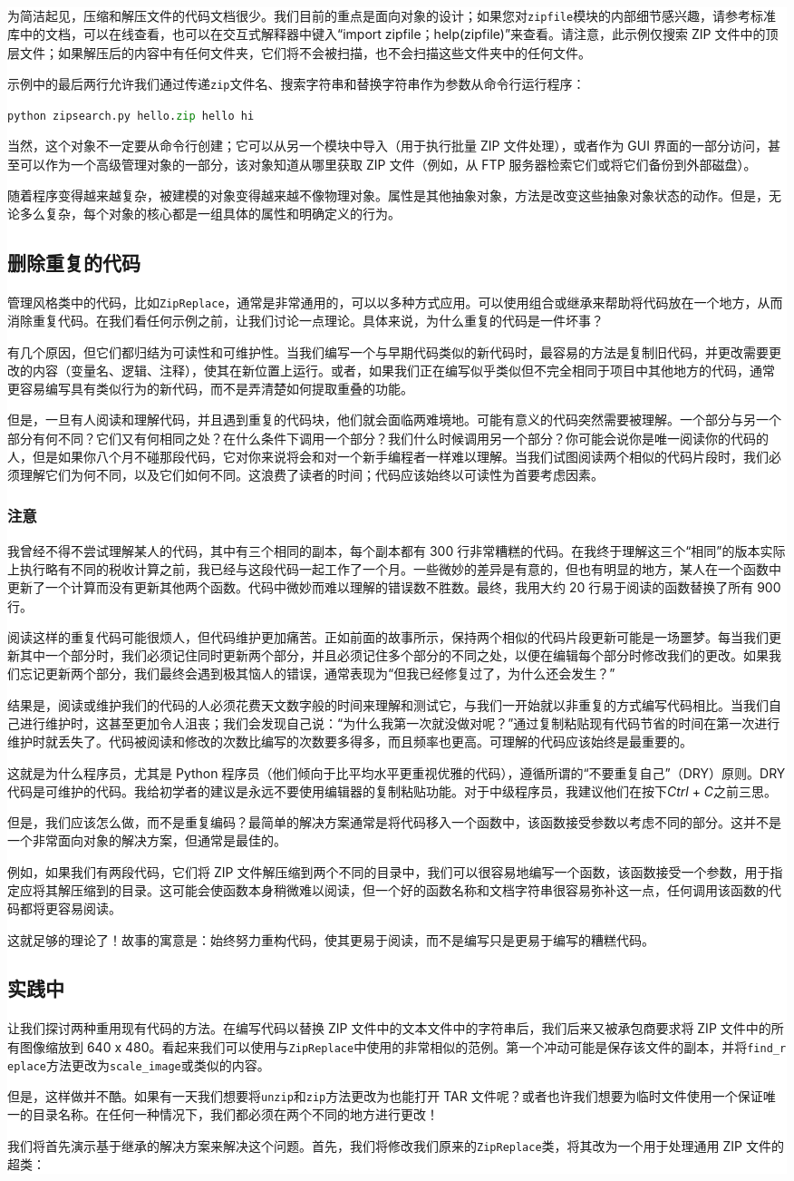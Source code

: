 为简洁起见，压缩和解压文件的代码文档很少。我们目前的重点是面向对象的设计；如果您对`zipfile`模块的内部细节感兴趣，请参考标准库中的文档，可以在线查看，也可以在交互式解释器中键入“import zipfile；help(zipfile)”来查看。请注意，此示例仅搜索 ZIP 文件中的顶层文件；如果解压后的内容中有任何文件夹，它们将不会被扫描，也不会扫描这些文件夹中的任何文件。

示例中的最后两行允许我们通过传递`zip`文件名、搜索字符串和替换字符串作为参数从命令行运行程序：

```py
python zipsearch.py hello.zip hello hi

```

当然，这个对象不一定要从命令行创建；它可以从另一个模块中导入（用于执行批量 ZIP 文件处理），或者作为 GUI 界面的一部分访问，甚至可以作为一个高级管理对象的一部分，该对象知道从哪里获取 ZIP 文件（例如，从 FTP 服务器检索它们或将它们备份到外部磁盘）。

随着程序变得越来越复杂，被建模的对象变得越来越不像物理对象。属性是其他抽象对象，方法是改变这些抽象对象状态的动作。但是，无论多么复杂，每个对象的核心都是一组具体的属性和明确定义的行为。

## 删除重复的代码

管理风格类中的代码，比如`ZipReplace`，通常是非常通用的，可以以多种方式应用。可以使用组合或继承来帮助将代码放在一个地方，从而消除重复代码。在我们看任何示例之前，让我们讨论一点理论。具体来说，为什么重复的代码是一件坏事？

有几个原因，但它们都归结为可读性和可维护性。当我们编写一个与早期代码类似的新代码时，最容易的方法是复制旧代码，并更改需要更改的内容（变量名、逻辑、注释），使其在新位置上运行。或者，如果我们正在编写似乎类似但不完全相同于项目中其他地方的代码，通常更容易编写具有类似行为的新代码，而不是弄清楚如何提取重叠的功能。

但是，一旦有人阅读和理解代码，并且遇到重复的代码块，他们就会面临两难境地。可能有意义的代码突然需要被理解。一个部分与另一个部分有何不同？它们又有何相同之处？在什么条件下调用一个部分？我们什么时候调用另一个部分？你可能会说你是唯一阅读你的代码的人，但是如果你八个月不碰那段代码，它对你来说将会和对一个新手编程者一样难以理解。当我们试图阅读两个相似的代码片段时，我们必须理解它们为何不同，以及它们如何不同。这浪费了读者的时间；代码应该始终以可读性为首要考虑因素。

### 注意

我曾经不得不尝试理解某人的代码，其中有三个相同的副本，每个副本都有 300 行非常糟糕的代码。在我终于理解这三个“相同”的版本实际上执行略有不同的税收计算之前，我已经与这段代码一起工作了一个月。一些微妙的差异是有意的，但也有明显的地方，某人在一个函数中更新了一个计算而没有更新其他两个函数。代码中微妙而难以理解的错误数不胜数。最终，我用大约 20 行易于阅读的函数替换了所有 900 行。

阅读这样的重复代码可能很烦人，但代码维护更加痛苦。正如前面的故事所示，保持两个相似的代码片段更新可能是一场噩梦。每当我们更新其中一个部分时，我们必须记住同时更新两个部分，并且必须记住多个部分的不同之处，以便在编辑每个部分时修改我们的更改。如果我们忘记更新两个部分，我们最终会遇到极其恼人的错误，通常表现为“但我已经修复过了，为什么还会发生？”

结果是，阅读或维护我们的代码的人必须花费天文数字般的时间来理解和测试它，与我们一开始就以非重复的方式编写代码相比。当我们自己进行维护时，这甚至更加令人沮丧；我们会发现自己说：“为什么我第一次就没做对呢？”通过复制粘贴现有代码节省的时间在第一次进行维护时就丢失了。代码被阅读和修改的次数比编写的次数要多得多，而且频率也更高。可理解的代码应该始终是最重要的。

这就是为什么程序员，尤其是 Python 程序员（他们倾向于比平均水平更重视优雅的代码），遵循所谓的“不要重复自己”（DRY）原则。DRY 代码是可维护的代码。我给初学者的建议是永远不要使用编辑器的复制粘贴功能。对于中级程序员，我建议他们在按下*Ctrl* + *C*之前三思。

但是，我们应该怎么做，而不是重复编码？最简单的解决方案通常是将代码移入一个函数中，该函数接受参数以考虑不同的部分。这并不是一个非常面向对象的解决方案，但通常是最佳的。

例如，如果我们有两段代码，它们将 ZIP 文件解压缩到两个不同的目录中，我们可以很容易地编写一个函数，该函数接受一个参数，用于指定应将其解压缩到的目录。这可能会使函数本身稍微难以阅读，但一个好的函数名称和文档字符串很容易弥补这一点，任何调用该函数的代码都将更容易阅读。

这就足够的理论了！故事的寓意是：始终努力重构代码，使其更易于阅读，而不是编写只是更易于编写的糟糕代码。

## 实践中

让我们探讨两种重用现有代码的方法。在编写代码以替换 ZIP 文件中的文本文件中的字符串后，我们后来又被承包商要求将 ZIP 文件中的所有图像缩放到 640 x 480。看起来我们可以使用与`ZipReplace`中使用的非常相似的范例。第一个冲动可能是保存该文件的副本，并将`find_replace`方法更改为`scale_image`或类似的内容。

但是，这样做并不酷。如果有一天我们想要将`unzip`和`zip`方法更改为也能打开 TAR 文件呢？或者也许我们想要为临时文件使用一个保证唯一的目录名称。在任何一种情况下，我们都必须在两个不同的地方进行更改！

我们将首先演示基于继承的解决方案来解决这个问题。首先，我们将修改我们原来的`ZipReplace`类，将其改为一个用于处理通用 ZIP 文件的超类：
